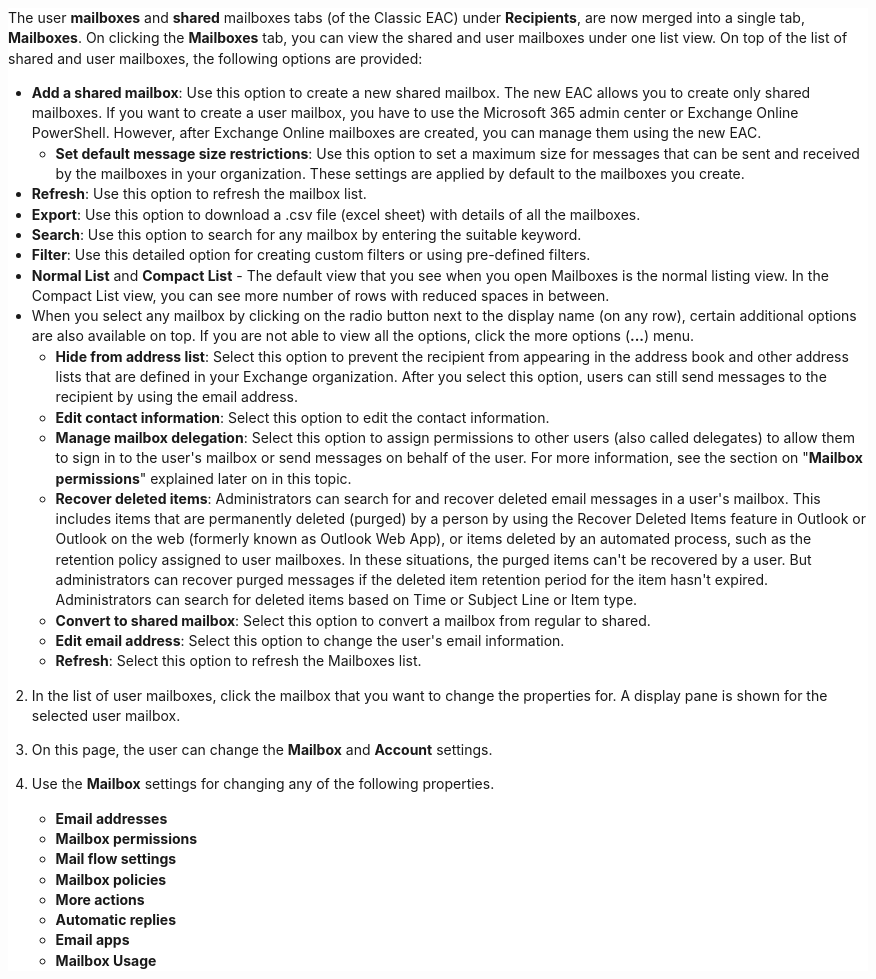   The user **mailboxes** and **shared** mailboxes tabs (of the Classic EAC) under **Recipients**, are now merged into a single tab, **Mailboxes**. On clicking the **Mailboxes** tab, you can view the shared and user mailboxes under one list view. On top of the list of shared and user mailboxes, the following options are provided:
   - **Add a shared mailbox**: Use this option to create a new shared mailbox. The new EAC allows you to create only shared mailboxes. If you want to create a user mailbox, you have to use the Microsoft 365 admin center or Exchange Online PowerShell. However, after Exchange Online mailboxes are created, you can manage them using the new EAC.
      - **Set default message size restrictions**: Use this option to set a maximum size for messages that can be sent and received by the mailboxes in your organization. These settings are applied by default to the mailboxes you create.
   - **Refresh**: Use this option to refresh the mailbox list.
   - **Export**: Use this option to download a .csv file (excel sheet) with details of all the mailboxes.
   - **Search**: Use this option to search for any mailbox by entering the suitable keyword.
   - **Filter**: Use this detailed option for creating custom filters or using pre-defined filters.
   - **Normal List** and **Compact List** - The default view that you see when you open Mailboxes is the normal listing view. In the Compact List view, you can see more number of rows with reduced spaces in between.
   - When you select any mailbox by clicking on the radio button next to the display name (on any row), certain additional options are also available on top. If you are not able to view all the options, click the more options (**...**) menu.  
     - **Hide from address list**: Select this option to prevent the recipient from appearing in the address book and other address lists that are defined in your Exchange organization. After you select this option, users can still send messages to the recipient by using the email address.    
      - **Edit contact information**: Select this option to edit the contact information.
      - **Manage mailbox delegation**: Select this option to assign permissions to other users (also called delegates) to allow them to sign in to the user's mailbox or send messages on behalf of the user. For more information, see the section on "**Mailbox permissions**" explained later on in this topic.
      - **Recover deleted items**: Administrators can search for and recover deleted email messages in a user's mailbox. This includes items that are permanently deleted (purged) by a person by using the Recover Deleted Items feature in Outlook or Outlook on the web (formerly known as Outlook Web App), or items deleted by an automated process, such as the retention policy assigned to user mailboxes. In these situations, the purged items can't be recovered by a user. But administrators can recover purged messages if the deleted item retention period for the item hasn't expired. Administrators can search for deleted items based on Time or Subject Line or Item type.
      - **Convert to shared mailbox**: Select this option to convert a mailbox from regular to shared.
      - **Edit email address**: Select this option to change the user's email information.
      - **Refresh**: Select this option to refresh the Mailboxes list.  

2. In the list of user mailboxes, click the mailbox that you want to change the properties for. A display pane is shown for the selected user mailbox.

3. On this page, the user can change the **Mailbox** and **Account** settings.

4. Use the **Mailbox** settings for changing any of the following properties. 
   - **Email addresses**
   - **Mailbox permissions**
   - **Mail flow settings**
   - **Mailbox policies**
   - **More actions**
   - **Automatic replies**
   - **Email apps**
   - **Mailbox Usage**
   